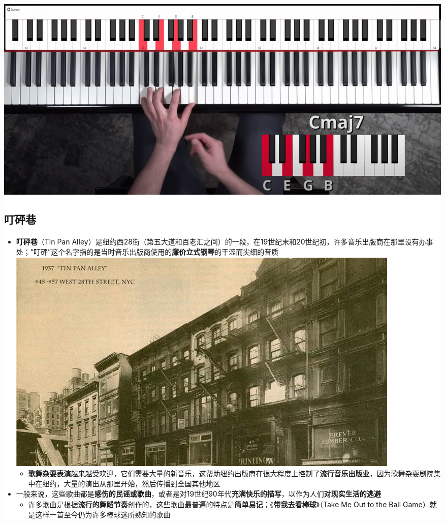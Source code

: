 ![](images/Stride%20Piano.png)
## 叮砰巷
* **叮砰巷**（Tin Pan Alley）是纽约西28街（第五大道和百老汇之间）的一段，在19世纪末和20世纪初，许多音乐出版商在那里设有办事处；“叮砰”这个名字指的是当时音乐出版商使用的**廉价立式钢琴**的干涩而尖细的音质
![](images/叮砰巷.jpg)
  * **歌舞杂耍表演**越来越受欢迎，它们需要大量的新音乐，这帮助纽约出版商在很大程度上控制了**流行音乐出版业**，因为歌舞杂耍剧院集中在纽约，大量的演出从那里开始，然后传播到全国其他地区
* 一般来说，这些歌曲都是**感伤的民谣或歌曲**，或者是对19世纪90年代**充满快乐的描写**，以作为人们**对现实生活的逃避**
  * 许多歌曲是根据**流行的舞蹈节奏**创作的，这些歌曲最普遍的特点是**简单易记**；《**带我去看棒球**》（Take Me Out to the Ball Game）就是这样一首至今仍为许多棒球迷所熟知的歌曲